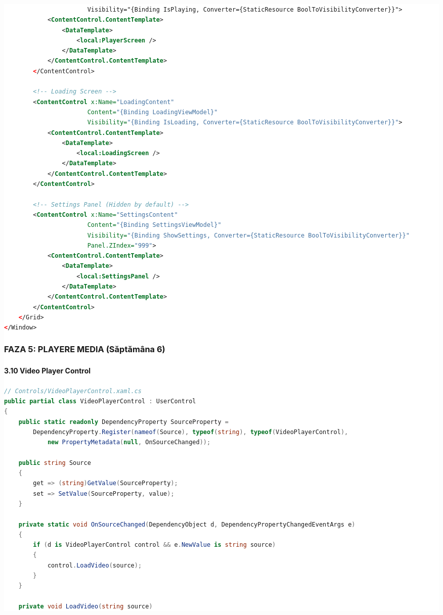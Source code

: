 ```xml
                       Visibility="{Binding IsPlaying, Converter={StaticResource BoolToVisibilityConverter}}">
            <ContentControl.ContentTemplate>
                <DataTemplate>
                    <local:PlayerScreen />
                </DataTemplate>
            </ContentControl.ContentTemplate>
        </ContentControl>
        
        <!-- Loading Screen -->
        <ContentControl x:Name="LoadingContent"
                       Content="{Binding LoadingViewModel}"
                       Visibility="{Binding IsLoading, Converter={StaticResource BoolToVisibilityConverter}}">
            <ContentControl.ContentTemplate>
                <DataTemplate>
                    <local:LoadingScreen />
                </DataTemplate>
            </ContentControl.ContentTemplate>
        </ContentControl>
        
        <!-- Settings Panel (Hidden by default) -->
        <ContentControl x:Name="SettingsContent"
                       Content="{Binding SettingsViewModel}"
                       Visibility="{Binding ShowSettings, Converter={StaticResource BoolToVisibilityConverter}}"
                       Panel.ZIndex="999">
            <ContentControl.ContentTemplate>
                <DataTemplate>
                    <local:SettingsPanel />
                </DataTemplate>
            </ContentControl.ContentTemplate>
        </ContentControl>
    </Grid>
</Window>
```

### FAZA 5: PLAYERE MEDIA (Săptămâna 6)

#### 3.10 Video Player Control
```csharp
// Controls/VideoPlayerControl.xaml.cs
public partial class VideoPlayerControl : UserControl
{
    public static readonly DependencyProperty SourceProperty =
        DependencyProperty.Register(nameof(Source), typeof(string), typeof(VideoPlayerControl),
            new PropertyMetadata(null, OnSourceChanged));
    
    public string Source
    {
        get => (string)GetValue(SourceProperty);
        set => SetValue(SourceProperty, value);
    }
    
    private static void OnSourceChanged(DependencyObject d, DependencyPropertyChangedEventArgs e)
    {
        if (d is VideoPlayerControl control && e.NewValue is string source)
        {
            control.LoadVideo(source);
        }
    }
    
    private void LoadVideo(string source)
```